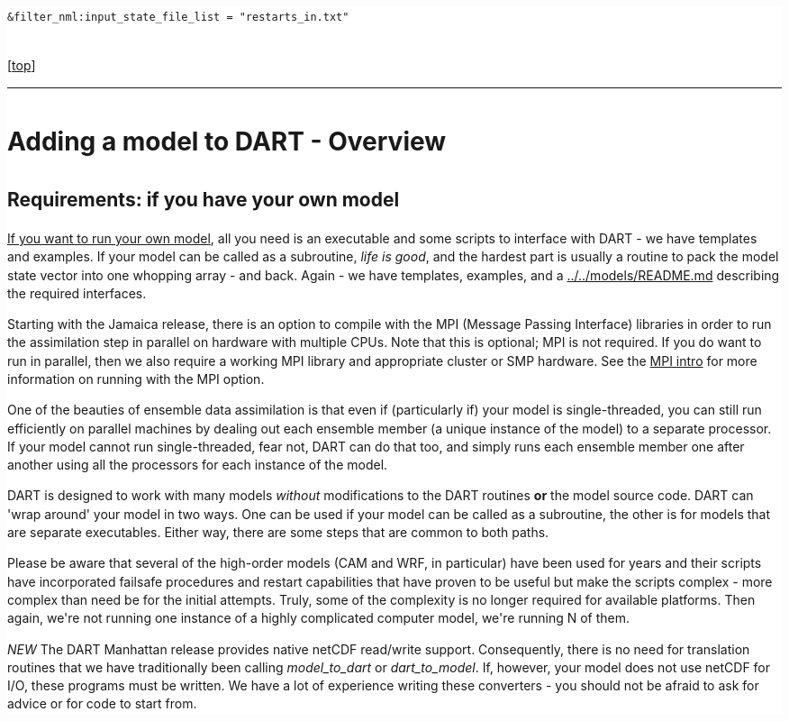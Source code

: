 ```&filter_nml:input_state_file_list = "restarts_in.txt"```  
<span id="adding_a_model" class="anchor"></span>  
<span id="addingAmodelOverview" class="anchor"></span>

\[[top](#)\]

-----

# Adding a model to DART - Overview  



<span id="own_model_requirements" class="anchor"></span> [](#own_model_requirements)

## Requirements: if you have your own model

[If you want to run your own model](Models.md#adding_a_model),
all you need is an executable and some scripts to interface with DART - we have
templates and examples. If your model can be called as a subroutine, *life is good*,
and the hardest part is usually a routine to pack the model
state vector into one whopping array - and back. Again - we have
templates, examples, and a [../../models/README.md](models/README.md)
describing the required interfaces.
 
Starting with the Jamaica release, there is an option to compile with
the MPI (Message Passing Interface) libraries in order to run the
assimilation step in parallel on hardware with multiple CPUs. Note that
this is optional; MPI is not required. If you do want to run in
parallel, then we also require a working MPI library and appropriate
cluster or SMP hardware. See the
[MPI intro](dart_mpi.html)
for more information on running with the MPI option.
 
One of the beauties of ensemble data assimilation is that even if
(particularly if) your model is single-threaded, you can still run
efficiently on parallel machines by dealing out each ensemble member (a
unique instance of the model) to a separate processor. If your model
cannot run single-threaded, fear not, DART can do that too, and simply
runs each ensemble member one after another using all the processors for
each instance of the model.



DART is designed to work with many models *without* modifications to the
DART routines **or** the model source code. DART can 'wrap around' your
model in two ways. One can be used if your model can be called as a
subroutine, the other is for models that are separate executables.
Either way, there are some steps that are common to both paths.  
  
Please be aware that several of the high-order models (CAM and WRF, in
particular) have been used for years and their scripts have incorporated
failsafe procedures and restart capabilities that have proven to be
useful but make the scripts complex - more complex than need be for the
initial attempts. Truly, some of the complexity is no longer required
for available platforms. Then again, we're not running one instance of a
highly complicated computer model, we're running N of them.  
  
*NEW* The DART Manhattan release provides native netCDF read/write
support. Consequently, there is no need for translation routines that we
have traditionally been calling *model_to_dart* or *dart_to_model*.
If, however, your model does not use netCDF for I/O, these programs must
be written. We have a lot of experience writing these converters - you
should not be afraid to ask for advice or for code to start from.  
  
```